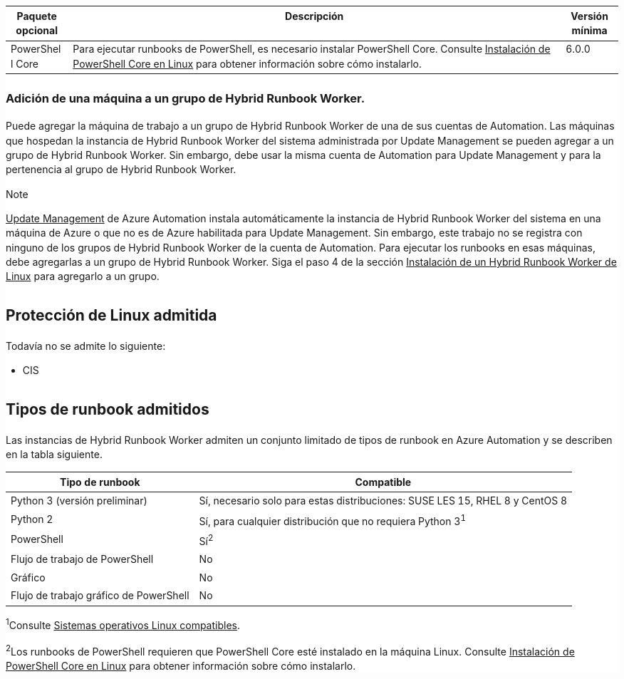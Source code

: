 | **Paquete opcional** | **Descripción** | **Versión mínima**|
|--------------------- | --------------------- | -------------------|
| PowerShell Core | Para ejecutar runbooks de PowerShell, es necesario instalar PowerShell Core. Consulte [Instalación de PowerShell Core en Linux](/powershell/scripting/install/installing-powershell-core-on-linux) para obtener información sobre cómo instalarlo. | 6.0.0 |

### <a name="adding-a-machine-to-a-hybrid-runbook-worker-group"></a>Adición de una máquina a un grupo de Hybrid Runbook Worker.

Puede agregar la máquina de trabajo a un grupo de Hybrid Runbook Worker de una de sus cuentas de Automation. Las máquinas que hospedan la instancia de Hybrid Runbook Worker del sistema administrada por Update Management se pueden agregar a un grupo de Hybrid Runbook Worker. Sin embargo, debe usar la misma cuenta de Automation para Update Management y para la pertenencia al grupo de Hybrid Runbook Worker.

> [!NOTE]
> [Update Management](./update-management/overview.md) de Azure Automation instala automáticamente la instancia de Hybrid Runbook Worker del sistema en una máquina de Azure o que no es de Azure habilitada para Update Management. Sin embargo, este trabajo no se registra con ninguno de los grupos de Hybrid Runbook Worker de la cuenta de Automation. Para ejecutar los runbooks en esas máquinas, debe agregarlas a un grupo de Hybrid Runbook Worker. Siga el paso 4 de la sección [Instalación de un Hybrid Runbook Worker de Linux](#install-a-linux-hybrid-runbook-worker) para agregarlo a un grupo.

## <a name="supported-linux-hardening"></a>Protección de Linux admitida

Todavía no se admite lo siguiente:

* CIS

## <a name="supported-runbook-types"></a>Tipos de runbook admitidos

Las instancias de Hybrid Runbook Worker admiten un conjunto limitado de tipos de runbook en Azure Automation y se describen en la tabla siguiente.

|Tipo de runbook | Compatible |
|-------------|-----------|
|Python 3 (versión preliminar)|Sí, necesario solo para estas distribuciones: SUSE LES 15, RHEL 8 y CentOS 8|
|Python 2 |Sí, para cualquier distribución que no requiera Python 3<sup>1</sup> |
|PowerShell |Sí<sup>2</sup> |
|Flujo de trabajo de PowerShell |No |
|Gráfico |No |
|Flujo de trabajo gráfico de PowerShell |No |

<sup>1</sup>Consulte [Sistemas operativos Linux compatibles](#supported-linux-operating-systems).

<sup>2</sup>Los runbooks de PowerShell requieren que PowerShell Core esté instalado en la máquina Linux. Consulte [Instalación de PowerShell Core en Linux](/powershell/scripting/install/installing-powershell-core-on-linux) para obtener información sobre cómo instalarlo.
